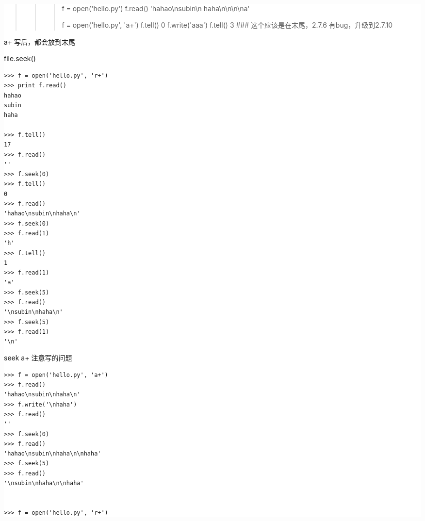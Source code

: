 
>>> f = open('hello.py')
>>> f.read()
'hahao\nsubin\n haha\n\n\n\na'
>>> 
>>> 
>>> f = open('hello.py', 'a+')
>>> f.tell()
0
>>> f.write('aaa')
>>> f.tell()
3  ### 这个应该是在末尾，2.7.6 有bug，升级到2.7.10

a+ 写后，都会放到末尾


file.seek()

```
>>> f = open('hello.py', 'r+')
>>> print f.read()
hahao
subin
haha

>>> f.tell()
17
>>> f.read()
''
>>> f.seek(0)
>>> f.tell()
0
>>> f.read()
'hahao\nsubin\nhaha\n'
>>> f.seek(0)
>>> f.read(1)
'h'
>>> f.tell()
1
>>> f.read(1)
'a'
>>> f.seek(5)
>>> f.read()
'\nsubin\nhaha\n'
>>> f.seek(5)
>>> f.read(1)
'\n'
```

seek  a+ 注意写的问题

```
>>> f = open('hello.py', 'a+')
>>> f.read()
'hahao\nsubin\nhaha\n'
>>> f.write('\nhaha')
>>> f.read()
''
>>> f.seek(0)
>>> f.read()
'hahao\nsubin\nhaha\n\nhaha'
>>> f.seek(5)
>>> f.read()
'\nsubin\nhaha\n\nhaha'


>>> f = open('hello.py', 'r+')
```